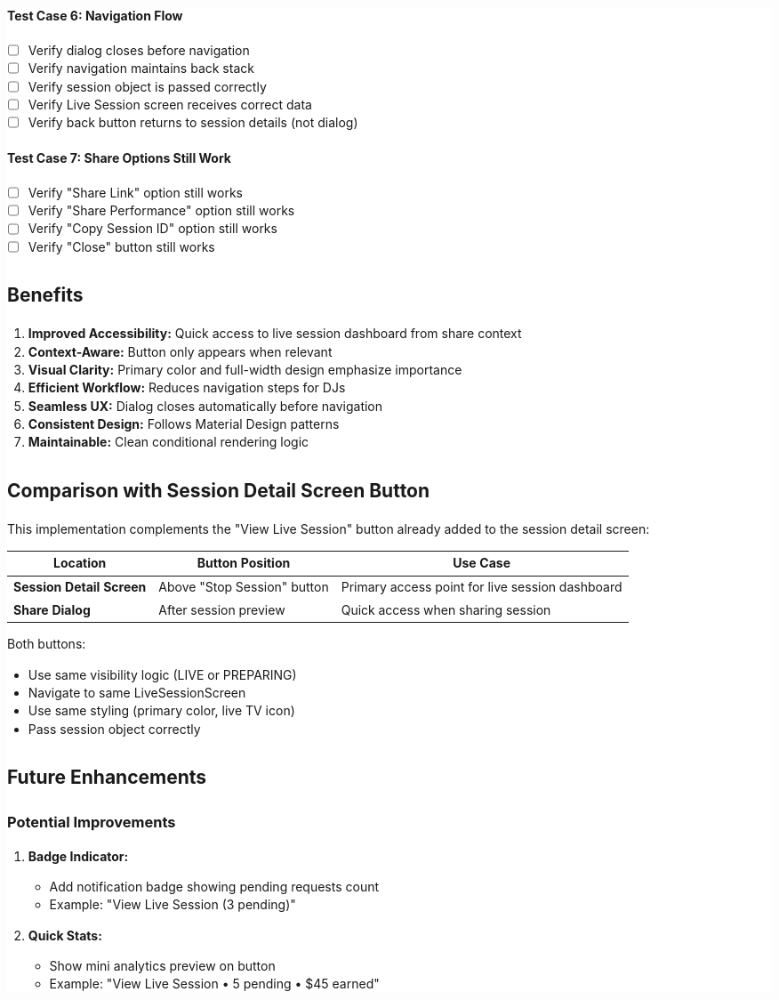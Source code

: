 #### Test Case 6: Navigation Flow
- [ ] Verify dialog closes before navigation
- [ ] Verify navigation maintains back stack
- [ ] Verify session object is passed correctly
- [ ] Verify Live Session screen receives correct data
- [ ] Verify back button returns to session details (not dialog)

#### Test Case 7: Share Options Still Work
- [ ] Verify "Share Link" option still works
- [ ] Verify "Share Performance" option still works
- [ ] Verify "Copy Session ID" option still works
- [ ] Verify "Close" button still works

## Benefits

1. **Improved Accessibility:** Quick access to live session dashboard from share context
2. **Context-Aware:** Button only appears when relevant
3. **Visual Clarity:** Primary color and full-width design emphasize importance
4. **Efficient Workflow:** Reduces navigation steps for DJs
5. **Seamless UX:** Dialog closes automatically before navigation
6. **Consistent Design:** Follows Material Design patterns
7. **Maintainable:** Clean conditional rendering logic

## Comparison with Session Detail Screen Button

This implementation complements the "View Live Session" button already added to the session detail screen:

| Location | Button Position | Use Case |
|----------|----------------|----------|
| **Session Detail Screen** | Above "Stop Session" button | Primary access point for live session dashboard |
| **Share Dialog** | After session preview | Quick access when sharing session |

Both buttons:
- Use same visibility logic (LIVE or PREPARING)
- Navigate to same LiveSessionScreen
- Use same styling (primary color, live TV icon)
- Pass session object correctly

## Future Enhancements

### Potential Improvements

1. **Badge Indicator:**
   - Add notification badge showing pending requests count
   - Example: "View Live Session (3 pending)"

2. **Quick Stats:**
   - Show mini analytics preview on button
   - Example: "View Live Session • 5 pending • $45 earned"
